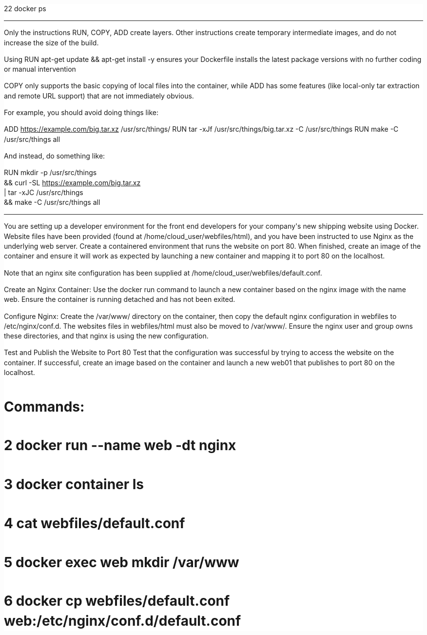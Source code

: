    22  docker ps

-------------------------------------------------------

Only the instructions RUN, COPY, ADD create layers. Other instructions create temporary intermediate images, and do not increase the size of the build.

Using RUN apt-get update && apt-get install -y ensures your Dockerfile installs the latest package versions with no further coding or manual intervention

COPY only supports the basic copying of local files into the container, while ADD has some features (like local-only tar extraction and remote URL support) that are not immediately obvious.


For example, you should avoid doing things like:

ADD https://example.com/big.tar.xz /usr/src/things/
RUN tar -xJf /usr/src/things/big.tar.xz -C /usr/src/things
RUN make -C /usr/src/things all

And instead, do something like:

RUN mkdir -p /usr/src/things \
    && curl -SL https://example.com/big.tar.xz \
    | tar -xJC /usr/src/things \
    && make -C /usr/src/things all


-----------------------------------------------------------------

You are setting up a developer environment for the front end developers for your company's new shipping website using Docker. Website files have been provided (found at /home/cloud_user/webfiles/html), and you have been instructed to use Nginx as the underlying web server. Create a containered environment that runs the website on port 80. When finished, create an image of the container and ensure it will work as expected by launching a new container and mapping it to port 80 on the localhost.

Note that an nginx site configuration has been supplied at /home/cloud_user/webfiles/default.conf.

Create an Nginx Container:
Use the docker run command to launch a new container based on the nginx image with the name web. Ensure the container is running detached and has not been exited.

Configure Nginx:
Create the /var/www/ directory on the container, then copy the default nginx configuration in webfiles to /etc/nginx/conf.d. The websites files in webfiles/html must also be moved to /var/www/. Ensure the nginx user and group owns these directories, and that nginx is using the new configuration.

Test and Publish the Website to Port 80
Test that the configuration was successful by trying to access the website on the container. If successful, create an image based on the container and launch a new web01 that publishes to port 80 on the localhost.

# Commands:

   # 2   docker run --name web -dt nginx
   # 3   docker container ls
   # 4   cat webfiles/default.conf
   # 5   docker exec web mkdir /var/www
   # 6   docker cp webfiles/default.conf web:/etc/nginx/conf.d/default.conf
